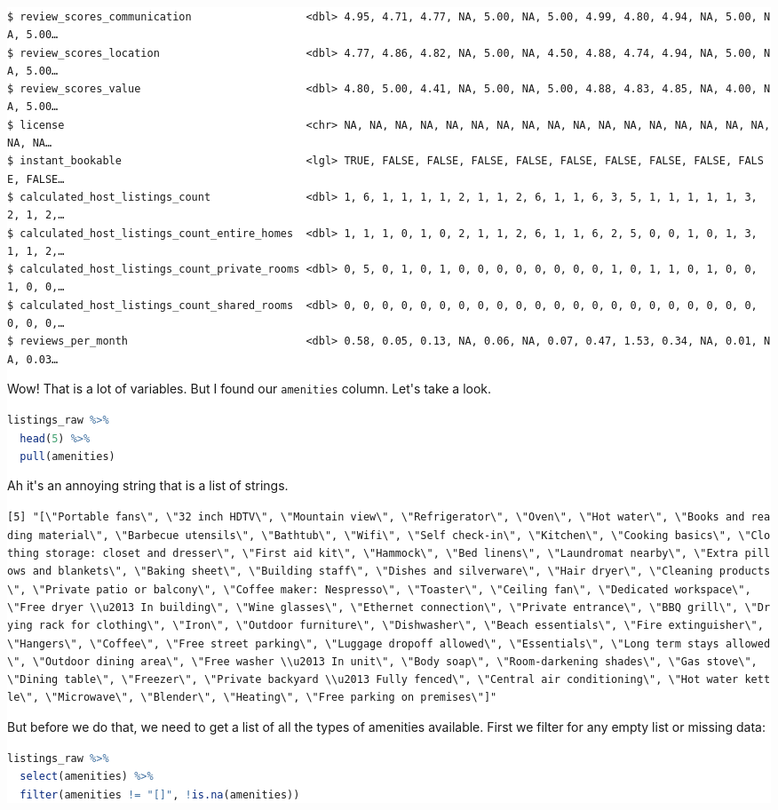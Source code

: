 ```
$ review_scores_communication                  <dbl> 4.95, 4.71, 4.77, NA, 5.00, NA, 5.00, 4.99, 4.80, 4.94, NA, 5.00, NA, 5.00…
$ review_scores_location                       <dbl> 4.77, 4.86, 4.82, NA, 5.00, NA, 4.50, 4.88, 4.74, 4.94, NA, 5.00, NA, 5.00…
$ review_scores_value                          <dbl> 4.80, 5.00, 4.41, NA, 5.00, NA, 5.00, 4.88, 4.83, 4.85, NA, 4.00, NA, 5.00…
$ license                                      <chr> NA, NA, NA, NA, NA, NA, NA, NA, NA, NA, NA, NA, NA, NA, NA, NA, NA, NA, NA…
$ instant_bookable                             <lgl> TRUE, FALSE, FALSE, FALSE, FALSE, FALSE, FALSE, FALSE, FALSE, FALSE, FALSE…
$ calculated_host_listings_count               <dbl> 1, 6, 1, 1, 1, 1, 2, 1, 1, 2, 6, 1, 1, 6, 3, 5, 1, 1, 1, 1, 1, 3, 2, 1, 2,…
$ calculated_host_listings_count_entire_homes  <dbl> 1, 1, 1, 0, 1, 0, 2, 1, 1, 2, 6, 1, 1, 6, 2, 5, 0, 0, 1, 0, 1, 3, 1, 1, 2,…
$ calculated_host_listings_count_private_rooms <dbl> 0, 5, 0, 1, 0, 1, 0, 0, 0, 0, 0, 0, 0, 0, 1, 0, 1, 1, 0, 1, 0, 0, 1, 0, 0,…
$ calculated_host_listings_count_shared_rooms  <dbl> 0, 0, 0, 0, 0, 0, 0, 0, 0, 0, 0, 0, 0, 0, 0, 0, 0, 0, 0, 0, 0, 0, 0, 0, 0,…
$ reviews_per_month                            <dbl> 0.58, 0.05, 0.13, NA, 0.06, NA, 0.07, 0.47, 1.53, 0.34, NA, 0.01, NA, 0.03…
```

Wow! That is a lot of variables. But I found our `amenities` column. Let's take a look.

```R
listings_raw %>%
  head(5) %>%
  pull(amenities)
```

Ah it's an annoying string that is a list of strings.

```
[5] "[\"Portable fans\", \"32 inch HDTV\", \"Mountain view\", \"Refrigerator\", \"Oven\", \"Hot water\", \"Books and reading material\", \"Barbecue utensils\", \"Bathtub\", \"Wifi\", \"Self check-in\", \"Kitchen\", \"Cooking basics\", \"Clothing storage: closet and dresser\", \"First aid kit\", \"Hammock\", \"Bed linens\", \"Laundromat nearby\", \"Extra pillows and blankets\", \"Baking sheet\", \"Building staff\", \"Dishes and silverware\", \"Hair dryer\", \"Cleaning products\", \"Private patio or balcony\", \"Coffee maker: Nespresso\", \"Toaster\", \"Ceiling fan\", \"Dedicated workspace\", \"Free dryer \\u2013 In building\", \"Wine glasses\", \"Ethernet connection\", \"Private entrance\", \"BBQ grill\", \"Drying rack for clothing\", \"Iron\", \"Outdoor furniture\", \"Dishwasher\", \"Beach essentials\", \"Fire extinguisher\", \"Hangers\", \"Coffee\", \"Free street parking\", \"Luggage dropoff allowed\", \"Essentials\", \"Long term stays allowed\", \"Outdoor dining area\", \"Free washer \\u2013 In unit\", \"Body soap\", \"Room-darkening shades\", \"Gas stove\", \"Dining table\", \"Freezer\", \"Private backyard \\u2013 Fully fenced\", \"Central air conditioning\", \"Hot water kettle\", \"Microwave\", \"Blender\", \"Heating\", \"Free parking on premises\"]"
```

But before we do that, we need to get a list of all the types of amenities available.  First we filter for any empty list or missing data:

```R
listings_raw %>%
  select(amenities) %>%
  filter(amenities != "[]", !is.na(amenities))
```
